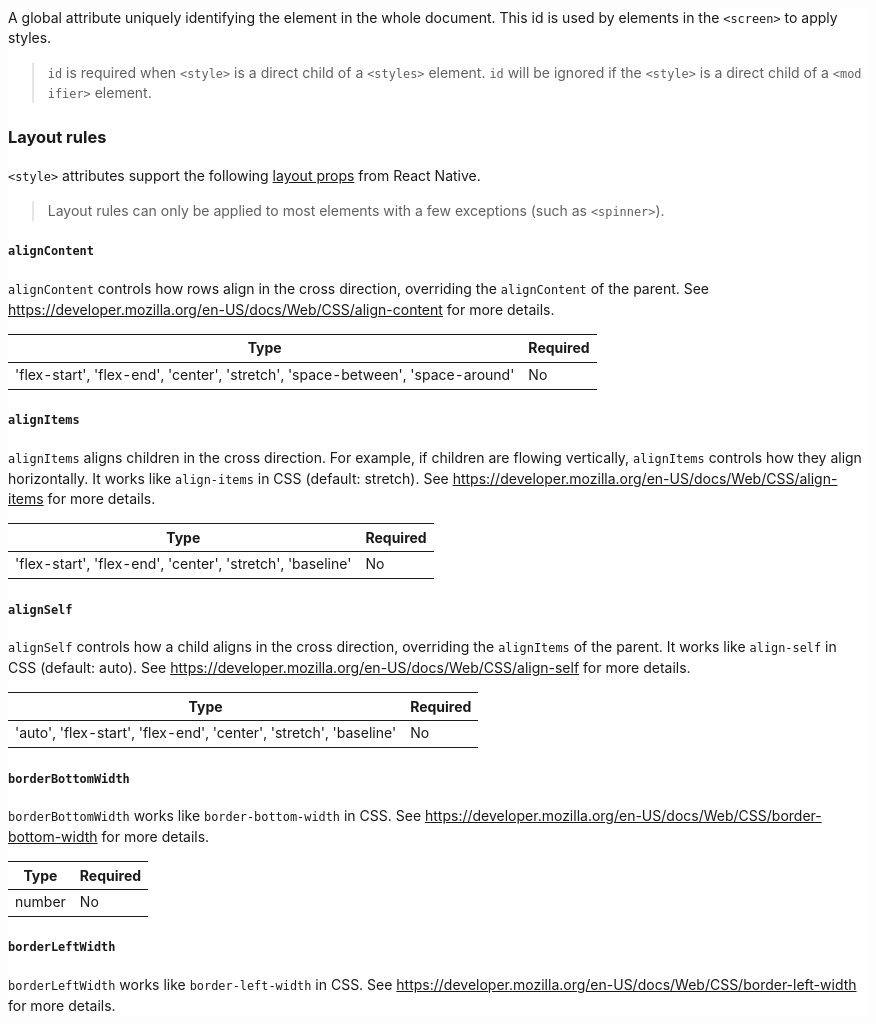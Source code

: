 A global attribute uniquely identifying the element in the whole document. This id is used by elements in the `<screen>` to apply styles.

> `id` is required when `<style>` is a direct child of a `<styles>` element. `id` will be ignored if the `<style>` is a direct child of a `<modifier>` element.

### Layout rules

`<style>` attributes support the following [layout props](https://facebook.github.io/react-native/docs/layout-props) from React Native.

> Layout rules can only be applied to most elements with a few exceptions (such as `<spinner>`).

#### `alignContent`

`alignContent` controls how rows align in the cross direction, overriding the `alignContent` of the parent. See https://developer.mozilla.org/en-US/docs/Web/CSS/align-content for more details.

| Type                                                                           | Required |
| ------------------------------------------------------------------------------ | -------- |
| 'flex-start', 'flex-end', 'center', 'stretch', 'space-between', 'space-around' | No       |

#### `alignItems`

`alignItems` aligns children in the cross direction. For example, if children are flowing vertically, `alignItems` controls how they align horizontally. It works like `align-items` in CSS (default: stretch). See https://developer.mozilla.org/en-US/docs/Web/CSS/align-items for more details.

| Type                                                      | Required |
| --------------------------------------------------------- | -------- |
| 'flex-start', 'flex-end', 'center', 'stretch', 'baseline' | No       |

#### `alignSelf`

`alignSelf` controls how a child aligns in the cross direction, overriding the `alignItems` of the parent. It works like `align-self` in CSS (default: auto). See https://developer.mozilla.org/en-US/docs/Web/CSS/align-self for more details.

| Type                                                              | Required |
| ----------------------------------------------------------------- | -------- |
| 'auto', 'flex-start', 'flex-end', 'center', 'stretch', 'baseline' | No       |

#### `borderBottomWidth`

`borderBottomWidth` works like `border-bottom-width` in CSS. See https://developer.mozilla.org/en-US/docs/Web/CSS/border-bottom-width for more details.

| Type   | Required |
| ------ | -------- |
| number | No       |

#### `borderLeftWidth`

`borderLeftWidth` works like `border-left-width` in CSS. See https://developer.mozilla.org/en-US/docs/Web/CSS/border-left-width for more details.

